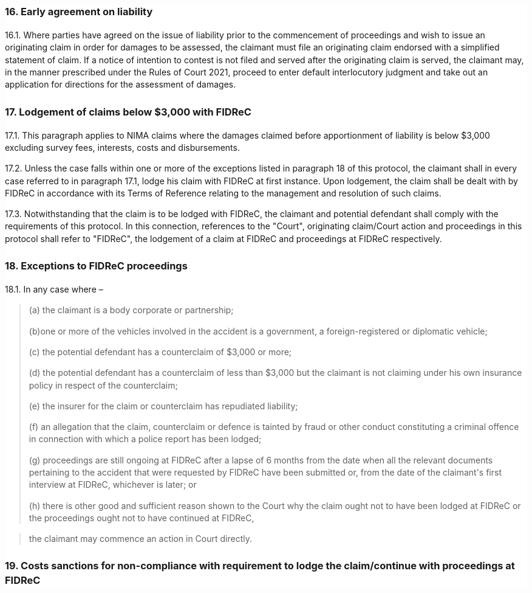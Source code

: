 ### 16. **Early agreement on liability**

16.1. Where parties have agreed on the issue of liability prior to the commencement of proceedings and wish to issue an originating claim in order for damages to be assessed, the claimant must file an originating claim endorsed with a simplified statement of claim. If a notice of intention to contest is not filed and served after the originating claim is served, the claimant may, in the manner prescribed under the Rules of Court 2021, proceed to enter default interlocutory judgment and take out an application for directions for the assessment of damages.

### 17. **Lodgement of claims below $3,000 with FIDReC** 

17.1. This paragraph applies to NIMA claims where the damages claimed before apportionment of liability is below $3,000 excluding survey fees, interests, costs and disbursements.

17.2. Unless the case falls within one or more of the exceptions listed in paragraph 18 of this protocol, the claimant shall in every case referred to in paragraph 17.1, lodge his claim with FIDReC at first instance. Upon lodgement, the claim shall be dealt with by FIDReC in accordance with its Terms of Reference relating to the management and resolution of such claims.

17.3. Notwithstanding that the claim is to be lodged with FIDReC, the claimant and potential defendant shall comply with the requirements of this protocol. In this connection, references to the "Court", originating claim/Court action and proceedings in this protocol shall refer to "FIDReC", the lodgement of a claim at FIDReC and proceedings at FIDReC respectively.

### 18. **Exceptions to FIDReC proceedings**

18.1. In any case where –

>(a) the claimant is a body corporate or partnership;
>
>(b)one or more of the vehicles involved in the accident is a government, a foreign-registered or diplomatic vehicle;
>
>(c) the potential defendant has a counterclaim of $3,000 or more;
>
>(d) the potential defendant has a counterclaim of less than $3,000 but the claimant is not claiming under his own insurance policy in respect of the counterclaim;
>
>(e) the insurer for the claim or counterclaim has repudiated liability;
>
>(f) an allegation that the claim, counterclaim or defence is tainted by fraud or other conduct constituting a criminal offence in connection with which a police report has been lodged;
>
>(g) proceedings are still ongoing at FIDReC after a lapse of 6 months from the date when all the relevant documents pertaining to the accident that were requested by FIDReC have been submitted or, from the date of the claimant's first interview at FIDReC, whichever is later; or
>
>(h) there is other good and sufficient reason shown to the Court why the claim ought not to have been lodged at FIDReC or the proceedings ought not to have continued at FIDReC,

>the claimant may commence an action in Court directly.

### 19. **Costs sanctions for non-compliance with requirement to lodge the claim/continue with proceedings at FIDReC**
